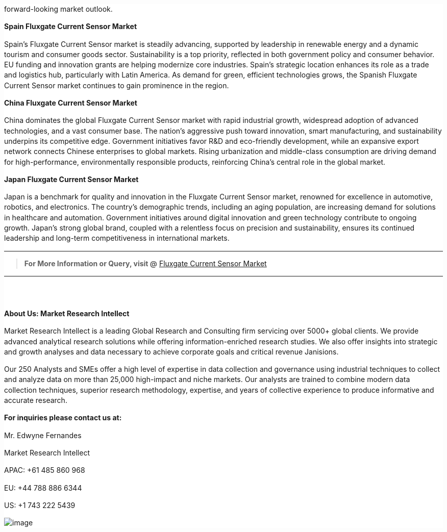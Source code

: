 forward-looking market outlook.</p><p class="" data-start="4424" data-end="4975"><strong data-start="4424" data-end="4445">Spain Fluxgate Current Sensor Market</strong></p><p class="" data-start="4424" data-end="4975">Spain&rsquo;s Fluxgate Current Sensor market is steadily advancing, supported by leadership in renewable energy and a dynamic tourism and consumer goods sector. Sustainability is a top priority, reflected in both government policy and consumer behavior. EU funding and innovation grants are helping modernize core industries. Spain&rsquo;s strategic location enhances its role as a trade and logistics hub, particularly with Latin America. As demand for green, efficient technologies grows, the Spanish Fluxgate Current Sensor market continues to gain prominence in the region.</p><p class="" data-start="4977" data-end="5589"><strong data-start="4977" data-end="4998">China Fluxgate Current Sensor Market</strong></p><p class="" data-start="4977" data-end="5589">China dominates the global Fluxgate Current Sensor market with rapid industrial growth, widespread adoption of advanced technologies, and a vast consumer base. The nation&rsquo;s aggressive push toward innovation, smart manufacturing, and sustainability underpins its competitive edge. Government initiatives favor R&amp;D and eco-friendly development, while an expansive export network connects Chinese enterprises to global markets. Rising urbanization and middle-class consumption are driving demand for high-performance, environmentally responsible products, reinforcing China&rsquo;s central role in the global market.</p><p class="" data-start="5591" data-end="6162"><strong data-start="5591" data-end="5612">Japan Fluxgate Current Sensor Market</strong></p><p class="" data-start="5591" data-end="6162">Japan is a benchmark for quality and innovation in the Fluxgate Current Sensor market, renowned for excellence in automotive, robotics, and electronics. The country&rsquo;s demographic trends, including an aging population, are increasing demand for solutions in healthcare and automation. Government initiatives around digital innovation and green technology contribute to ongoing growth. Japan&rsquo;s strong global brand, coupled with a relentless focus on precision and sustainability, ensures its continued leadership and long-term competitiveness in international markets.</p><hr /><blockquote><p><span class="font-[700]"><strong>For More Information or Query, visit&nbsp;@</strong>&nbsp;</span><span class="font-[700]"><a href="https://www.marketresearchintellect.com/product/fluxgate-current-sensor-market/?utm_source=Linkedin&utm_medium=019" target="_blank" data-tracking-control-name="article-ssr-frontend-pulse_little-text-block" data-tracking-will-navigate="" data-test-link="">Fluxgate Current Sensor Market</a></span></p></blockquote><hr /><h3>&nbsp;</h3><p><strong><span class="font-[700]">About Us: Market Research Intellect</span></strong></p><p><span class="">Market Research Intellect is a leading Global Research and Consulting firm servicing over 5000+ global clients. We provide advanced analytical research solutions while offering information-enriched research studies.&nbsp;</span>We also offer insights into strategic and growth analyses and data necessary to achieve corporate goals and critical revenue Janisions.</p><p><span class="">Our 250 Analysts and SMEs offer a high level of expertise in data collection and governance using industrial techniques to collect and analyze data on more than 25,000 high-impact and niche markets. Our analysts are trained to combine modern data collection techniques, superior research methodology, expertise, and years of collective experience to produce informative and accurate research.</span></p><p><strong>For inquiries please contact us at:</strong></p><p>Mr. Edwyne Fernandes</p><p>Market Research Intellect</p><p>APAC: +61 485 860 968</p><p>EU: +44 788 886 6344</p><p>US: +1 743 222 5439</p>
![image](https://github.com/user-attachments/assets/27dae78a-0830-439d-a3d0-a8c23c3ceaa5)
